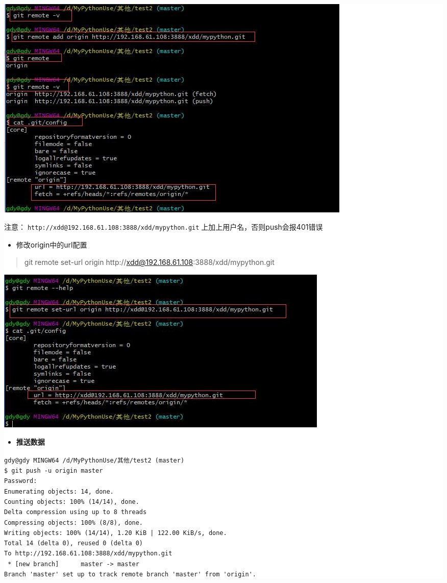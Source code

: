 ![git2_020](https://raw.githubusercontent.com/1263351411/xdd.github.io/master/img/app/git2_020.jpg)  

注意： `http://xdd@192.168.61.108:3888/xdd/mypython.git` 上加上用户名，否则push会报401错误

* 修改origin中的url配置  

>git remote set-url origin http://xdd@192.168.61.108:3888/xdd/mypython.git  

![git2_021](https://raw.githubusercontent.com/1263351411/xdd.github.io/master/img/app/git2_021.jpg)  

* **推送数据**

````git
gdy@gdy MINGW64 /d/MyPythonUse/其他/test2 (master)
$ git push -u origin master
Password:
Enumerating objects: 14, done.
Counting objects: 100% (14/14), done.
Delta compression using up to 8 threads
Compressing objects: 100% (8/8), done.
Writing objects: 100% (14/14), 1.20 KiB | 122.00 KiB/s, done.
Total 14 (delta 0), reused 0 (delta 0)
To http://192.168.61.108:3888/xdd/mypython.git
 * [new branch]      master -> master
Branch 'master' set up to track remote branch 'master' from 'origin'.
````
